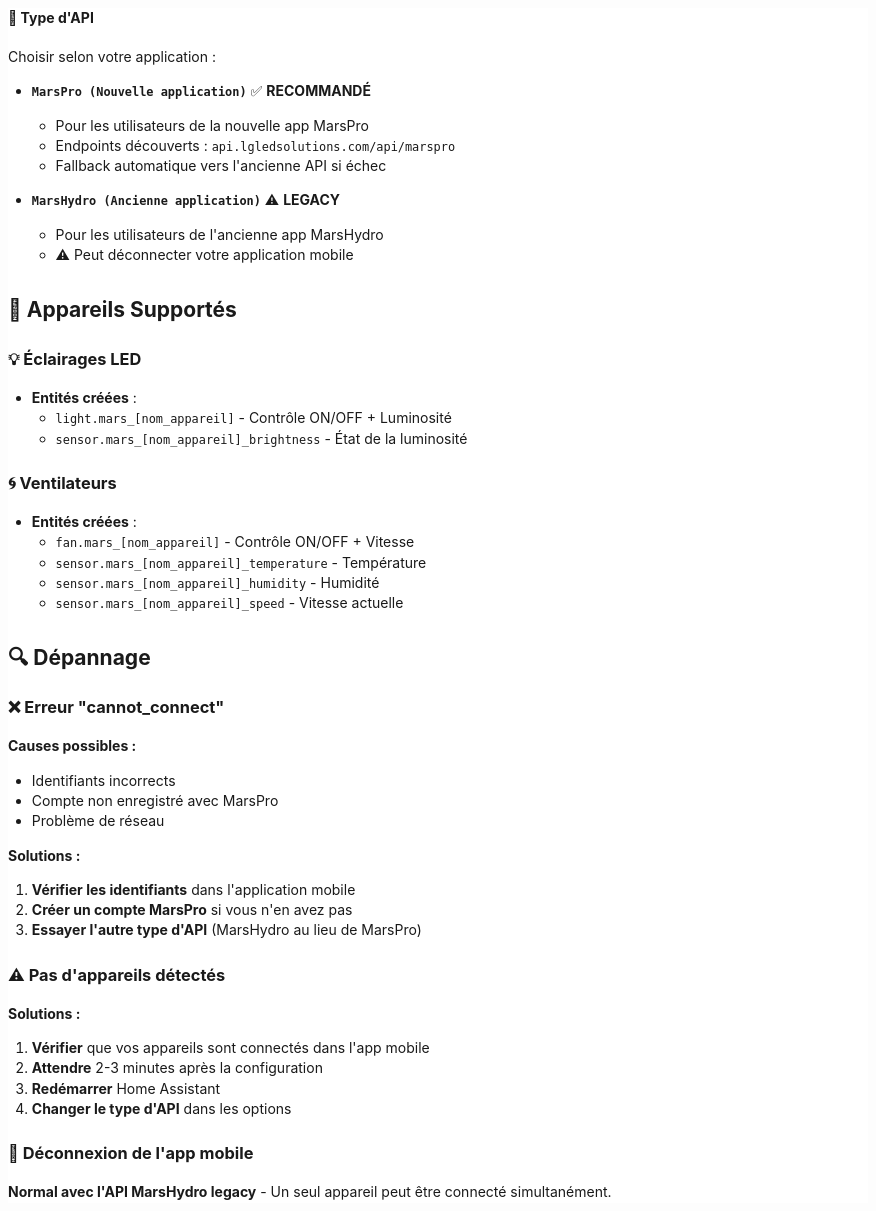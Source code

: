 #### 🔄 **Type d'API**
Choisir selon votre application :

- **`MarsPro (Nouvelle application)`** ✅ **RECOMMANDÉ**
  - Pour les utilisateurs de la nouvelle app MarsPro
  - Endpoints découverts : `api.lgledsolutions.com/api/marspro`
  - Fallback automatique vers l'ancienne API si échec

- **`MarsHydro (Ancienne application)`** ⚠️ **LEGACY**
  - Pour les utilisateurs de l'ancienne app MarsHydro
  - ⚠️ Peut déconnecter votre application mobile

## 🎯 Appareils Supportés

### 💡 **Éclairages LED**
- **Entités créées** :
  - `light.mars_[nom_appareil]` - Contrôle ON/OFF + Luminosité
  - `sensor.mars_[nom_appareil]_brightness` - État de la luminosité

### 🌀 **Ventilateurs**
- **Entités créées** :
  - `fan.mars_[nom_appareil]` - Contrôle ON/OFF + Vitesse
  - `sensor.mars_[nom_appareil]_temperature` - Température
  - `sensor.mars_[nom_appareil]_humidity` - Humidité
  - `sensor.mars_[nom_appareil]_speed` - Vitesse actuelle

## 🔍 Dépannage

### ❌ **Erreur "cannot_connect"**

**Causes possibles :**
- Identifiants incorrects
- Compte non enregistré avec MarsPro
- Problème de réseau

**Solutions :**
1. **Vérifier les identifiants** dans l'application mobile
2. **Créer un compte MarsPro** si vous n'en avez pas
3. **Essayer l'autre type d'API** (MarsHydro au lieu de MarsPro)

### ⚠️ **Pas d'appareils détectés**

**Solutions :**
1. **Vérifier** que vos appareils sont connectés dans l'app mobile
2. **Attendre** 2-3 minutes après la configuration
3. **Redémarrer** Home Assistant
4. **Changer le type d'API** dans les options

### 🔄 **Déconnexion de l'app mobile**

**Normal avec l'API MarsHydro legacy** - Un seul appareil peut être connecté simultanément.
